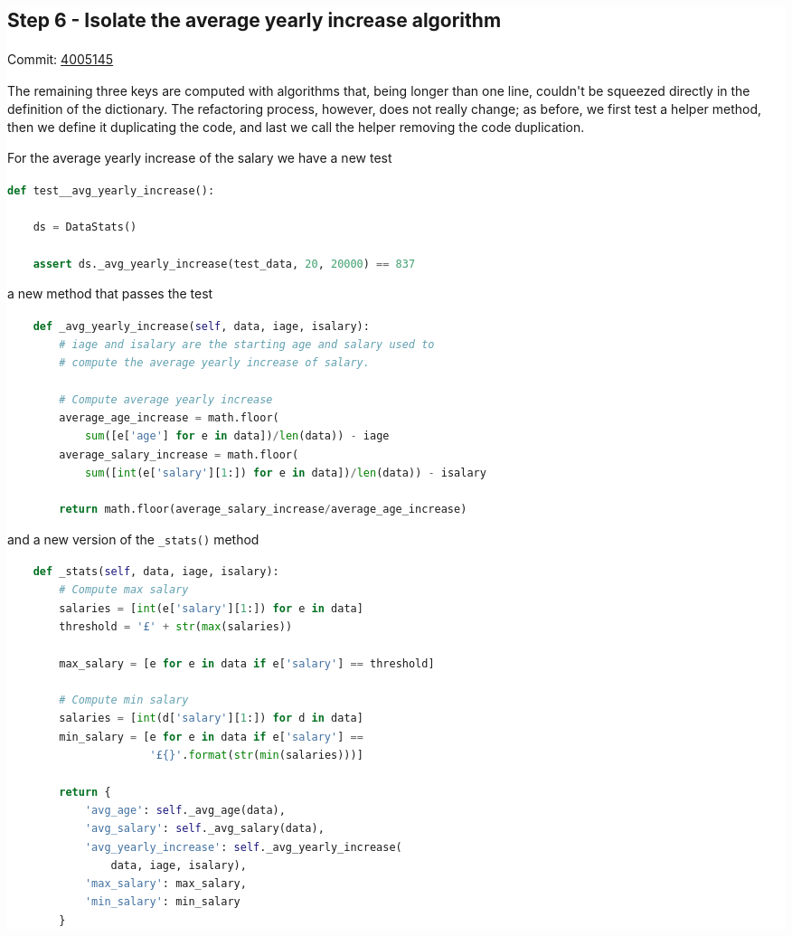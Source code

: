 ## Step 6 - Isolate the average yearly increase algorithm

Commit: [4005145](https://github.com/lgiordani/datastats/commit/4005145f39d36fda0519127d57e1b4099d24e72b)

The remaining three keys are computed with algorithms that, being longer than one line, couldn't be squeezed directly in the definition of the dictionary. The refactoring process, however, does not really change; as before, we first test a helper method, then we define it duplicating the code, and last we call the helper removing the code duplication.

For the average yearly increase of the salary we have a new test

``` python
def test__avg_yearly_increase():

    ds = DataStats()

    assert ds._avg_yearly_increase(test_data, 20, 20000) == 837
```

a new method that passes the test

``` python
    def _avg_yearly_increase(self, data, iage, isalary):
        # iage and isalary are the starting age and salary used to
        # compute the average yearly increase of salary.

        # Compute average yearly increase
        average_age_increase = math.floor(
            sum([e['age'] for e in data])/len(data)) - iage
        average_salary_increase = math.floor(
            sum([int(e['salary'][1:]) for e in data])/len(data)) - isalary

        return math.floor(average_salary_increase/average_age_increase)
```

and a new version of the `_stats()` method

``` python
    def _stats(self, data, iage, isalary):
        # Compute max salary
        salaries = [int(e['salary'][1:]) for e in data]
        threshold = '£' + str(max(salaries))

        max_salary = [e for e in data if e['salary'] == threshold]

        # Compute min salary
        salaries = [int(d['salary'][1:]) for d in data]
        min_salary = [e for e in data if e['salary'] ==
                      '£{}'.format(str(min(salaries)))]

        return {
            'avg_age': self._avg_age(data),
            'avg_salary': self._avg_salary(data),
            'avg_yearly_increase': self._avg_yearly_increase(
                data, iage, isalary),
            'max_salary': max_salary,
            'min_salary': min_salary
        }
```

